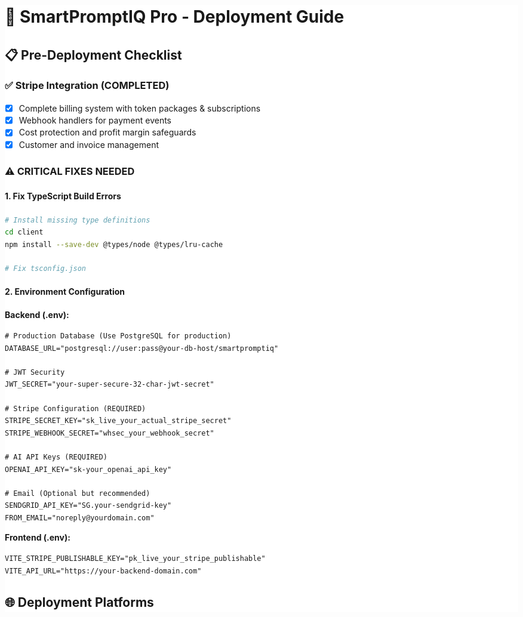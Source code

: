 # 🚀 SmartPromptIQ Pro - Deployment Guide

## 📋 Pre-Deployment Checklist

### ✅ Stripe Integration (COMPLETED)
- [x] Complete billing system with token packages & subscriptions
- [x] Webhook handlers for payment events
- [x] Cost protection and profit margin safeguards
- [x] Customer and invoice management

### ⚠️ CRITICAL FIXES NEEDED

#### 1. Fix TypeScript Build Errors
```bash
# Install missing type definitions
cd client
npm install --save-dev @types/node @types/lru-cache

# Fix tsconfig.json
```

#### 2. Environment Configuration

**Backend (.env):**
```env
# Production Database (Use PostgreSQL for production)
DATABASE_URL="postgresql://user:pass@your-db-host/smartpromptiq"

# JWT Security
JWT_SECRET="your-super-secure-32-char-jwt-secret"

# Stripe Configuration (REQUIRED)
STRIPE_SECRET_KEY="sk_live_your_actual_stripe_secret"
STRIPE_WEBHOOK_SECRET="whsec_your_webhook_secret"

# AI API Keys (REQUIRED)
OPENAI_API_KEY="sk-your_openai_api_key"

# Email (Optional but recommended)
SENDGRID_API_KEY="SG.your-sendgrid-key"
FROM_EMAIL="noreply@yourdomain.com"
```

**Frontend (.env):**
```env
VITE_STRIPE_PUBLISHABLE_KEY="pk_live_your_stripe_publishable"
VITE_API_URL="https://your-backend-domain.com"
```

## 🌐 Deployment Platforms
